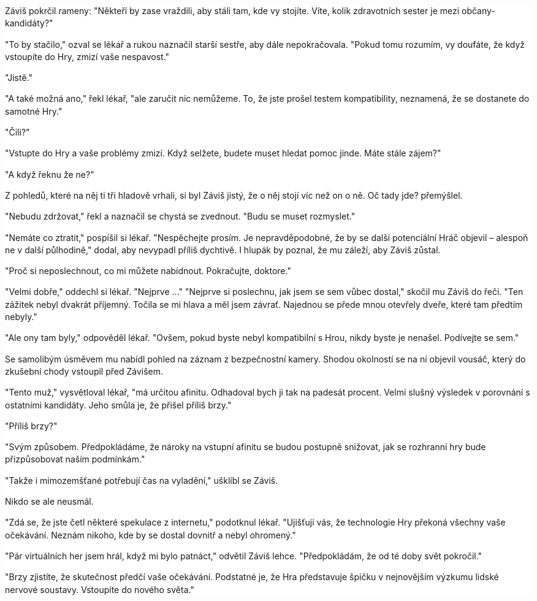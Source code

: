 Záviš pokrčil rameny: "Někteří by zase vraždili, aby stáli tam, kde vy stojíte. Víte, kolik zdravotních sester je mezi občany-kandidáty?"

"To by stačilo," ozval se lékař a rukou naznačil starší sestře, aby dále nepokračovala. "Pokud tomu rozumím, vy doufáte, že když vstoupíte do Hry, zmizí vaše nespavost."

"Jistě."

"A také možná ano," řekl lékař, "ale zaručit nic nemůžeme. To, že jste prošel testem kompatibility, neznamená, že se dostanete do samotné Hry."

"Čili?"

"Vstupte do Hry a vaše problémy zmizí. Když selžete, budete muset hledat pomoc jinde. Máte stále zájem?"

"A když řeknu že ne?"

Z pohledů, které na něj ti tři hladově vrhali, si byl Záviš jistý, že o něj stojí víc než on o ně. Oč tady jde? přemýšlel.

"Nebudu zdržovat," řekl a naznačil se chystá se zvednout. "Budu se muset rozmyslet."

"Nemáte co ztratit," pospíšil si lékař. "Nespěchejte prosím. Je nepravděpodobné, že by se další potenciální Hráč objevil – alespoň ne v další půlhodině," dodal, aby nevypadl příliš dychtivě.  I hlupák by poznal, že mu záleží, aby Záviš zůstal.

"Proč si neposlechnout, co mi můžete nabídnout. Pokračujte, doktore."

"Velmi dobře," oddechl si lékař. "Nejprve ..."
"Nejprve si poslechnu, jak jsem se sem vůbec dostal," skočil mu Záviš do řeči. "Ten zážitek nebyl dvakrát příjemný. Točila se mi hlava a měl jsem závrať. Najednou se přede mnou otevřely dveře, které tam předtím nebyly."

"Ale ony tam byly," odpověděl lékař. "Ovšem, pokud byste nebyl kompatibilní s Hrou, nikdy byste je nenašel. Podívejte se sem."

Se samolibým úsměvem mu nabídl pohled na záznam z bezpečnostní kamery. Shodou okolností se na ní objevil vousáč, který do zkušební chody vstoupil před Závišem.

"Tento muž," vysvětloval lékař, "má určitou afinitu. Odhadoval bych ji tak na padesát procent. Velmi slušný výsledek v porovnání s ostatními kandidáty. Jeho smůla je, že přišel příliš brzy."

"Příliš brzy?"

"Svým způsobem. Předpokládáme, že nároky na vstupní afinitu se budou postupně snižovat, jak se rozhranní hry bude přizpůsobovat naším podmínkám."

"Takže i mimozemšťané potřebují čas na vyladění," ušklíbl se Záviš.

Nikdo se ale neusmál.

"Zdá se, že jste četl některé spekulace z internetu," podotknul lékař. "Ujišťuji vás, že technologie Hry překoná všechny vaše očekávání. Neznám nikoho, kde by se dostal dovnitř a nebyl ohromený."

"Pár virtuálních her jsem hrál, když mi bylo patnáct," odvětil Záviš lehce. "Předpokládám, že od té doby svět pokročil."

"Brzy zjistíte, že skutečnost předčí vaše očekávání. Podstatné je, že Hra představuje špičku v nejnovějším výzkumu lidské nervové soustavy. Vstoupíte do nového světa."
